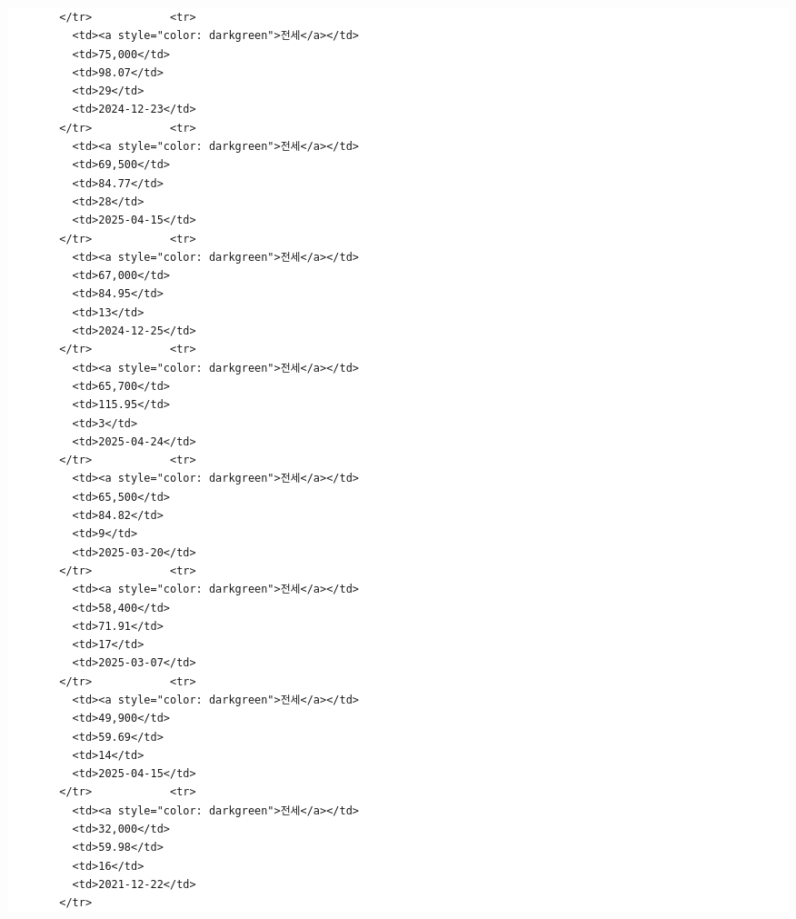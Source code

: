             </tr>            <tr>
              <td><a style="color: darkgreen">전세</a></td>
              <td>75,000</td>
              <td>98.07</td>
              <td>29</td>
              <td>2024-12-23</td>
            </tr>            <tr>
              <td><a style="color: darkgreen">전세</a></td>
              <td>69,500</td>
              <td>84.77</td>
              <td>28</td>
              <td>2025-04-15</td>
            </tr>            <tr>
              <td><a style="color: darkgreen">전세</a></td>
              <td>67,000</td>
              <td>84.95</td>
              <td>13</td>
              <td>2024-12-25</td>
            </tr>            <tr>
              <td><a style="color: darkgreen">전세</a></td>
              <td>65,700</td>
              <td>115.95</td>
              <td>3</td>
              <td>2025-04-24</td>
            </tr>            <tr>
              <td><a style="color: darkgreen">전세</a></td>
              <td>65,500</td>
              <td>84.82</td>
              <td>9</td>
              <td>2025-03-20</td>
            </tr>            <tr>
              <td><a style="color: darkgreen">전세</a></td>
              <td>58,400</td>
              <td>71.91</td>
              <td>17</td>
              <td>2025-03-07</td>
            </tr>            <tr>
              <td><a style="color: darkgreen">전세</a></td>
              <td>49,900</td>
              <td>59.69</td>
              <td>14</td>
              <td>2025-04-15</td>
            </tr>            <tr>
              <td><a style="color: darkgreen">전세</a></td>
              <td>32,000</td>
              <td>59.98</td>
              <td>16</td>
              <td>2021-12-22</td>
            </tr>        
    
</table>
